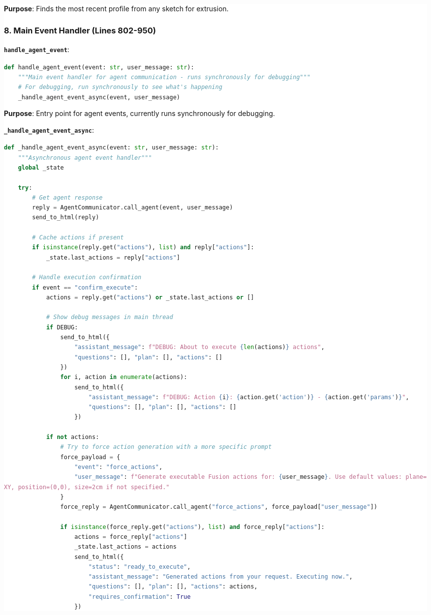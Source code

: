 **Purpose**: Finds the most recent profile from any sketch for extrusion.

### 8. Main Event Handler (Lines 802-950)

**`handle_agent_event`**:
```python
def handle_agent_event(event: str, user_message: str):
    """Main event handler for agent communication - runs synchronously for debugging"""
    # For debugging, run synchronously to see what's happening
    _handle_agent_event_async(event, user_message)
```

**Purpose**: Entry point for agent events, currently runs synchronously for debugging.

**`_handle_agent_event_async`**:
```python
def _handle_agent_event_async(event: str, user_message: str):
    """Asynchronous agent event handler"""
    global _state
    
    try:
        # Get agent response
        reply = AgentCommunicator.call_agent(event, user_message)
        send_to_html(reply)
        
        # Cache actions if present
        if isinstance(reply.get("actions"), list) and reply["actions"]:
            _state.last_actions = reply["actions"]
        
        # Handle execution confirmation
        if event == "confirm_execute":
            actions = reply.get("actions") or _state.last_actions or []
            
            # Show debug messages in main thread
            if DEBUG:
                send_to_html({
                    "assistant_message": f"DEBUG: About to execute {len(actions)} actions",
                    "questions": [], "plan": [], "actions": []
                })
                for i, action in enumerate(actions):
                    send_to_html({
                        "assistant_message": f"DEBUG: Action {i}: {action.get('action')} - {action.get('params')}",
                        "questions": [], "plan": [], "actions": []
                    })
            
            if not actions:
                # Try to force action generation with a more specific prompt
                force_payload = {
                    "event": "force_actions", 
                    "user_message": f"Generate executable Fusion actions for: {user_message}. Use default values: plane=XY, position=(0,0), size=2cm if not specified."
                }
                force_reply = AgentCommunicator.call_agent("force_actions", force_payload["user_message"])
                
                if isinstance(force_reply.get("actions"), list) and force_reply["actions"]:
                    actions = force_reply["actions"]
                    _state.last_actions = actions
                    send_to_html({
                        "status": "ready_to_execute",
                        "assistant_message": "Generated actions from your request. Executing now.",
                        "questions": [], "plan": [], "actions": actions,
                        "requires_confirmation": True
                    })
```